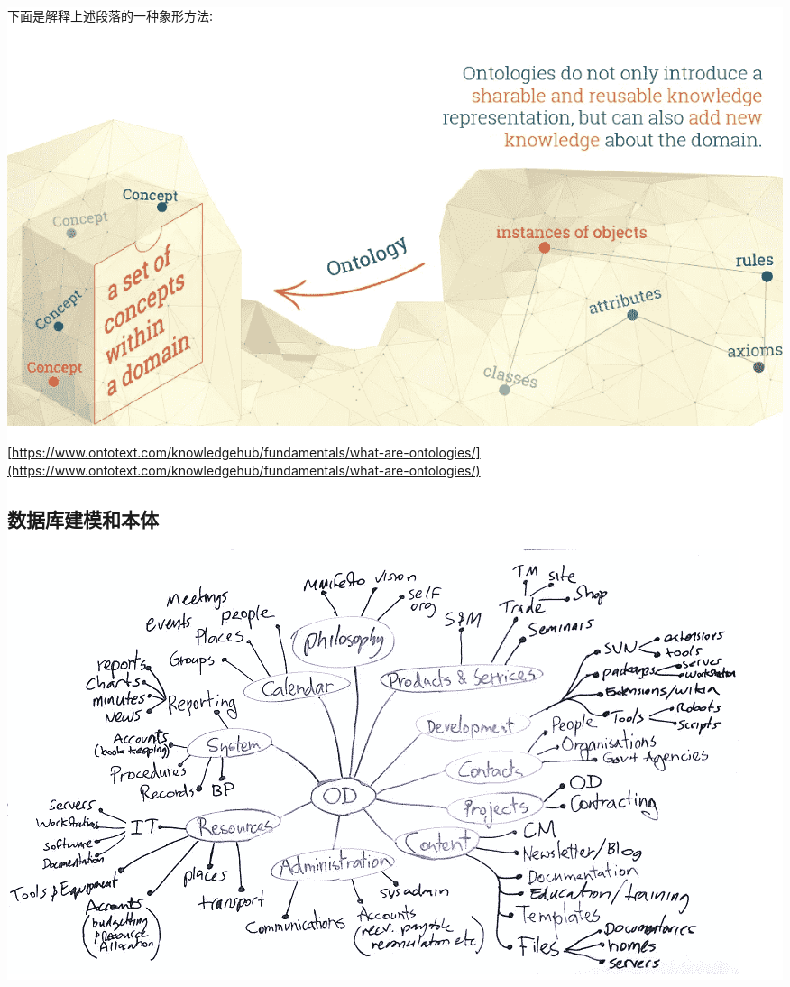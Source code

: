 下面是解释上述段落的一种象形方法:

![](img/3b0a6f4d0e4f9ac65fd2147af5a6282a.png)

[https://www.ontotext.com/knowledgehub/fundamentals/what-are-ontologies/](https://www.ontotext.com/knowledgehub/fundamentals/what-are-ontologies/)

## 数据库建模和本体

![](img/3ae04fbdff9093c3fc284ba9de03948f.png)
